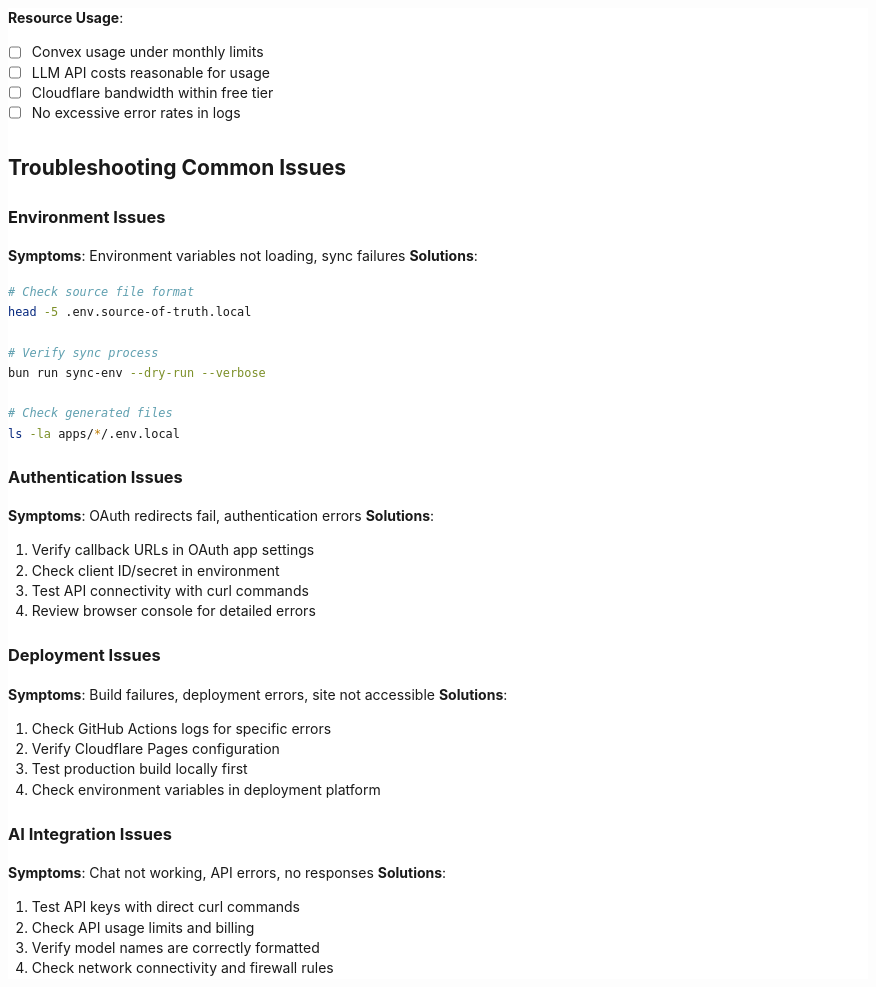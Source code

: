 **Resource Usage**:

- [ ] Convex usage under monthly limits
- [ ] LLM API costs reasonable for usage
- [ ] Cloudflare bandwidth within free tier
- [ ] No excessive error rates in logs

## Troubleshooting Common Issues

### Environment Issues

**Symptoms**: Environment variables not loading, sync failures
**Solutions**:

```bash
# Check source file format
head -5 .env.source-of-truth.local

# Verify sync process
bun run sync-env --dry-run --verbose

# Check generated files
ls -la apps/*/.env.local
```

### Authentication Issues

**Symptoms**: OAuth redirects fail, authentication errors
**Solutions**:

1. Verify callback URLs in OAuth app settings
2. Check client ID/secret in environment
3. Test API connectivity with curl commands
4. Review browser console for detailed errors

### Deployment Issues

**Symptoms**: Build failures, deployment errors, site not accessible
**Solutions**:

1. Check GitHub Actions logs for specific errors
2. Verify Cloudflare Pages configuration
3. Test production build locally first
4. Check environment variables in deployment platform

### AI Integration Issues

**Symptoms**: Chat not working, API errors, no responses
**Solutions**:

1. Test API keys with direct curl commands
2. Check API usage limits and billing
3. Verify model names are correctly formatted
4. Check network connectivity and firewall rules
